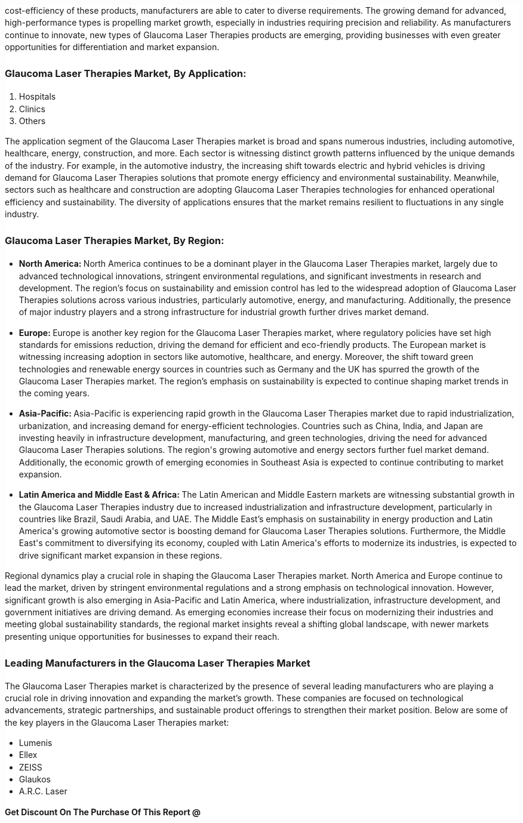 cost-efficiency of these products, manufacturers are able to cater to diverse requirements. The growing demand for advanced, high-performance types is propelling market growth, especially in industries requiring precision and reliability. As manufacturers continue to innovate, new types of Glaucoma Laser Therapies products are emerging, providing businesses with even greater opportunities for differentiation and market expansion.</p><h3>Glaucoma Laser Therapies Market,&nbsp;By Application:</h3><ol><li>Hospitals<li> Clinics<li> Others</li></ol><p>The application segment of the Glaucoma Laser Therapies market is broad and spans numerous industries, including automotive, healthcare, energy, construction, and more. Each sector is witnessing distinct growth patterns influenced by the unique demands of the industry. For example, in the automotive industry, the increasing shift towards electric and hybrid vehicles is driving demand for Glaucoma Laser Therapies solutions that promote energy efficiency and environmental sustainability. Meanwhile, sectors such as healthcare and construction are adopting Glaucoma Laser Therapies technologies for enhanced operational efficiency and sustainability. The diversity of applications ensures that the market remains resilient to fluctuations in any single industry.</p><h3>Glaucoma Laser Therapies Market, By Region:</h3><ul><li><p><strong>North America:&nbsp;</strong>North America continues to be a dominant player in the Glaucoma Laser Therapies market, largely due to advanced technological innovations, stringent environmental regulations, and significant investments in research and development. The region&rsquo;s focus on sustainability and emission control has led to the widespread adoption of Glaucoma Laser Therapies solutions across various industries, particularly automotive, energy, and manufacturing. Additionally, the presence of major industry players and a strong infrastructure for industrial growth further drives market demand.</p></li><li><p><strong><strong>Europe:&nbsp;</strong></strong>Europe is another key region for the Glaucoma Laser Therapies market, where regulatory policies have set high standards for emissions reduction, driving the demand for efficient and eco-friendly products. The European market is witnessing increasing adoption in sectors like automotive, healthcare, and energy. Moreover, the shift toward green technologies and renewable energy sources in countries such as Germany and the UK has spurred the growth of the Glaucoma Laser Therapies market. The region&rsquo;s emphasis on sustainability is expected to continue shaping market trends in the coming years.</p></li><li><p><strong><strong>Asia-Pacific:&nbsp;</strong></strong>Asia-Pacific is experiencing rapid growth in the Glaucoma Laser Therapies market due to rapid industrialization, urbanization, and increasing demand for energy-efficient technologies. Countries such as China, India, and Japan are investing heavily in infrastructure development, manufacturing, and green technologies, driving the need for advanced Glaucoma Laser Therapies solutions. The region's growing automotive and energy sectors further fuel market demand. Additionally, the economic growth of emerging economies in Southeast Asia is expected to continue contributing to market expansion.</p></li><li><p><strong><strong>Latin America and Middle East &amp; Africa:&nbsp;</strong></strong>The Latin American and Middle Eastern markets are witnessing substantial growth in the Glaucoma Laser Therapies industry due to increased industrialization and infrastructure development, particularly in countries like Brazil, Saudi Arabia, and UAE. The Middle East&rsquo;s emphasis on sustainability in energy production and Latin America's growing automotive sector is boosting demand for Glaucoma Laser Therapies solutions. Furthermore, the Middle East's commitment to diversifying its economy, coupled with Latin America's efforts to modernize its industries, is expected to drive significant market expansion in these regions.</p></li></ul><p>Regional dynamics play a crucial role in shaping the Glaucoma Laser Therapies market. North America and Europe continue to lead the market, driven by stringent environmental regulations and a strong emphasis on technological innovation. However, significant growth is also emerging in Asia-Pacific and Latin America, where industrialization, infrastructure development, and government initiatives are driving demand. As emerging economies increase their focus on modernizing their industries and meeting global sustainability standards, the regional market insights reveal a shifting global landscape, with newer markets presenting unique opportunities for businesses to expand their reach.</p><h3><strong>Leading Manufacturers in the Glaucoma Laser Therapies Market</strong></h3><p>The Glaucoma Laser Therapies market is characterized by the presence of several leading manufacturers who are playing a crucial role in driving innovation and expanding the market&rsquo;s growth. These companies are focused on technological advancements, strategic partnerships, and sustainable product offerings to strengthen their market position. Below are some of the key players in the Glaucoma Laser Therapies market:</p></div><div class="article-main__content" data-test-id="publishing-text-block"><ul><li><span class="">Lumenis<li> Ellex<li> ZEISS<li> Glaukos<li> A.R.C. Laser</span></li></ul></div><div class="article-main__content" data-test-id="publishing-text-block"><p><span class="font-[700]"><strong>Get Discount On The Purchase Of This Report @</strong>